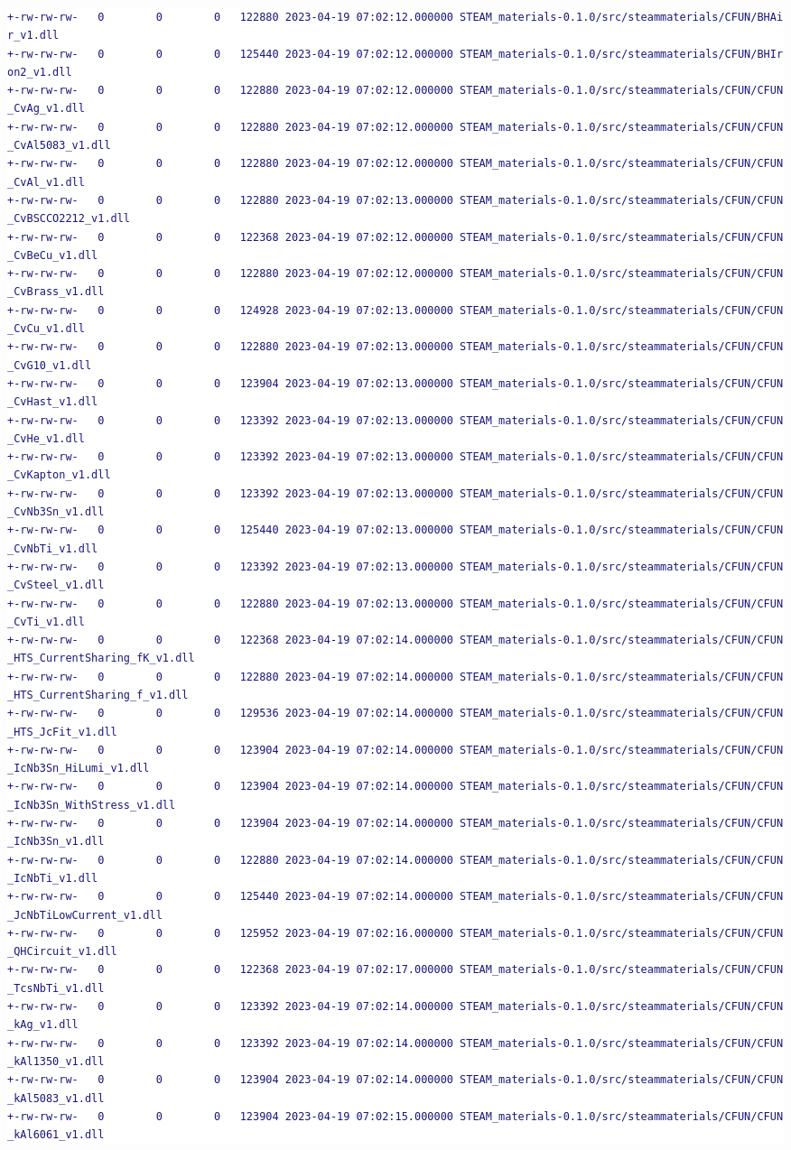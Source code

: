 ```diff
+-rw-rw-rw-   0        0        0   122880 2023-04-19 07:02:12.000000 STEAM_materials-0.1.0/src/steammaterials/CFUN/BHAir_v1.dll
+-rw-rw-rw-   0        0        0   125440 2023-04-19 07:02:12.000000 STEAM_materials-0.1.0/src/steammaterials/CFUN/BHIron2_v1.dll
+-rw-rw-rw-   0        0        0   122880 2023-04-19 07:02:12.000000 STEAM_materials-0.1.0/src/steammaterials/CFUN/CFUN_CvAg_v1.dll
+-rw-rw-rw-   0        0        0   122880 2023-04-19 07:02:12.000000 STEAM_materials-0.1.0/src/steammaterials/CFUN/CFUN_CvAl5083_v1.dll
+-rw-rw-rw-   0        0        0   122880 2023-04-19 07:02:12.000000 STEAM_materials-0.1.0/src/steammaterials/CFUN/CFUN_CvAl_v1.dll
+-rw-rw-rw-   0        0        0   122880 2023-04-19 07:02:13.000000 STEAM_materials-0.1.0/src/steammaterials/CFUN/CFUN_CvBSCCO2212_v1.dll
+-rw-rw-rw-   0        0        0   122368 2023-04-19 07:02:12.000000 STEAM_materials-0.1.0/src/steammaterials/CFUN/CFUN_CvBeCu_v1.dll
+-rw-rw-rw-   0        0        0   122880 2023-04-19 07:02:12.000000 STEAM_materials-0.1.0/src/steammaterials/CFUN/CFUN_CvBrass_v1.dll
+-rw-rw-rw-   0        0        0   124928 2023-04-19 07:02:13.000000 STEAM_materials-0.1.0/src/steammaterials/CFUN/CFUN_CvCu_v1.dll
+-rw-rw-rw-   0        0        0   122880 2023-04-19 07:02:13.000000 STEAM_materials-0.1.0/src/steammaterials/CFUN/CFUN_CvG10_v1.dll
+-rw-rw-rw-   0        0        0   123904 2023-04-19 07:02:13.000000 STEAM_materials-0.1.0/src/steammaterials/CFUN/CFUN_CvHast_v1.dll
+-rw-rw-rw-   0        0        0   123392 2023-04-19 07:02:13.000000 STEAM_materials-0.1.0/src/steammaterials/CFUN/CFUN_CvHe_v1.dll
+-rw-rw-rw-   0        0        0   123392 2023-04-19 07:02:13.000000 STEAM_materials-0.1.0/src/steammaterials/CFUN/CFUN_CvKapton_v1.dll
+-rw-rw-rw-   0        0        0   123392 2023-04-19 07:02:13.000000 STEAM_materials-0.1.0/src/steammaterials/CFUN/CFUN_CvNb3Sn_v1.dll
+-rw-rw-rw-   0        0        0   125440 2023-04-19 07:02:13.000000 STEAM_materials-0.1.0/src/steammaterials/CFUN/CFUN_CvNbTi_v1.dll
+-rw-rw-rw-   0        0        0   123392 2023-04-19 07:02:13.000000 STEAM_materials-0.1.0/src/steammaterials/CFUN/CFUN_CvSteel_v1.dll
+-rw-rw-rw-   0        0        0   122880 2023-04-19 07:02:13.000000 STEAM_materials-0.1.0/src/steammaterials/CFUN/CFUN_CvTi_v1.dll
+-rw-rw-rw-   0        0        0   122368 2023-04-19 07:02:14.000000 STEAM_materials-0.1.0/src/steammaterials/CFUN/CFUN_HTS_CurrentSharing_fK_v1.dll
+-rw-rw-rw-   0        0        0   122880 2023-04-19 07:02:14.000000 STEAM_materials-0.1.0/src/steammaterials/CFUN/CFUN_HTS_CurrentSharing_f_v1.dll
+-rw-rw-rw-   0        0        0   129536 2023-04-19 07:02:14.000000 STEAM_materials-0.1.0/src/steammaterials/CFUN/CFUN_HTS_JcFit_v1.dll
+-rw-rw-rw-   0        0        0   123904 2023-04-19 07:02:14.000000 STEAM_materials-0.1.0/src/steammaterials/CFUN/CFUN_IcNb3Sn_HiLumi_v1.dll
+-rw-rw-rw-   0        0        0   123904 2023-04-19 07:02:14.000000 STEAM_materials-0.1.0/src/steammaterials/CFUN/CFUN_IcNb3Sn_WithStress_v1.dll
+-rw-rw-rw-   0        0        0   123904 2023-04-19 07:02:14.000000 STEAM_materials-0.1.0/src/steammaterials/CFUN/CFUN_IcNb3Sn_v1.dll
+-rw-rw-rw-   0        0        0   122880 2023-04-19 07:02:14.000000 STEAM_materials-0.1.0/src/steammaterials/CFUN/CFUN_IcNbTi_v1.dll
+-rw-rw-rw-   0        0        0   125440 2023-04-19 07:02:14.000000 STEAM_materials-0.1.0/src/steammaterials/CFUN/CFUN_JcNbTiLowCurrent_v1.dll
+-rw-rw-rw-   0        0        0   125952 2023-04-19 07:02:16.000000 STEAM_materials-0.1.0/src/steammaterials/CFUN/CFUN_QHCircuit_v1.dll
+-rw-rw-rw-   0        0        0   122368 2023-04-19 07:02:17.000000 STEAM_materials-0.1.0/src/steammaterials/CFUN/CFUN_TcsNbTi_v1.dll
+-rw-rw-rw-   0        0        0   123392 2023-04-19 07:02:14.000000 STEAM_materials-0.1.0/src/steammaterials/CFUN/CFUN_kAg_v1.dll
+-rw-rw-rw-   0        0        0   123392 2023-04-19 07:02:14.000000 STEAM_materials-0.1.0/src/steammaterials/CFUN/CFUN_kAl1350_v1.dll
+-rw-rw-rw-   0        0        0   123904 2023-04-19 07:02:14.000000 STEAM_materials-0.1.0/src/steammaterials/CFUN/CFUN_kAl5083_v1.dll
+-rw-rw-rw-   0        0        0   123904 2023-04-19 07:02:15.000000 STEAM_materials-0.1.0/src/steammaterials/CFUN/CFUN_kAl6061_v1.dll
```